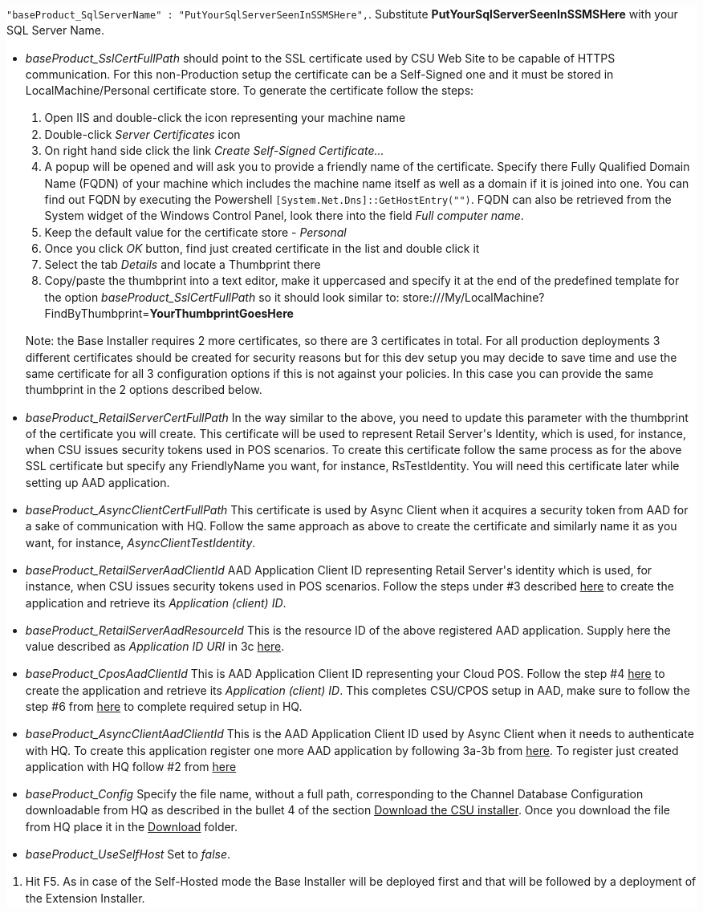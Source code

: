  ```"baseProduct_SqlServerName" : "PutYourSqlServerSeenInSSMSHere",```. Substitute **PutYourSqlServerSeenInSSMSHere** with your SQL Server Name.
   - *baseProduct_SslCertFullPath* should point to the SSL certificate used by CSU Web Site to be capable of HTTPS communication. For this non-Production setup the certificate can be a Self-Signed one and it  must be stored in LocalMachine/Personal certificate store. To generate the certificate follow the steps:
      1. Open IIS and double-click the icon representing your machine name
      1. Double-click *Server Certificates* icon
      1. On right hand side click the link *Create Self-Signed Certificate...*
      1. A popup will be opened and will ask you to provide a friendly name of the certificate. Specify there Fully Qualified Domain Name (FQDN) of your machine which includes the machine name itself as well as a domain if it is joined into one. You can find out FQDN by executing the Powershell ```[System.Net.Dns]::GetHostEntry("")```. FQDN can also be retrieved from the System widget of the Windows Control Panel, look there into the field *Full computer name*.
      1. Keep the default value for the certificate store - *Personal*
      1. Once you click *OK* button, find just created certificate in the list and double click it
      1. Select the tab *Details* and locate a Thumbprint there
      1. Copy/paste the thumbprint into a text editor, make it uppercased and specify it at the end of the predefined template for the option *baseProduct_SslCertFullPath* so it should look similar to: store:///My/LocalMachine?FindByThumbprint=**YourThumbprintGoesHere**

      Note: the Base Installer requires 2 more certificates, so there are 3 certificates in total. For all production deployments 3 different certificates should be created for security reasons but for this dev setup you may decide to save time and use the same certificate for all 3 configuration options if this is not against your policies. In this case you can provide the same thumbprint in the 2 options described below.
   - *baseProduct_RetailServerCertFullPath* In the way similar to the above, you need to update this parameter with the thumbprint of the certificate you will create. This certificate will be used to represent Retail Server's Identity, which is used, for instance, when CSU issues security tokens used in POS scenarios. To create this certificate follow the same process as for the above SSL certificate but specify any FriendlyName you want, for instance, RsTestIdentity. You will need this certificate later while setting up AAD application.
   - *baseProduct_AsyncClientCertFullPath* This certificate is used by Async Client when it acquires a security token from AAD for a sake of communication with HQ. Follow the same approach as above to create the certificate and similarly name it as you want, for instance, *AsyncClientTestIdentity*.
   - *baseProduct_RetailServerAadClientId* AAD Application Client ID representing Retail Server's identity which is used, for instance, when CSU issues security tokens used in POS scenarios. Follow the steps under \#3 described [here](https://community.dynamics.com/ax/b/axforretail/posts/how-to-point-cpos-to-use-your-own-azure-ad-application) to create the application and retrieve its *Application (client) ID*.
   - *baseProduct_RetailServerAadResourceId* This is the resource ID of the above registered AAD application. Supply here the value described as *Application ID URI* in 3c [here](https://community.dynamics.com/ax/b/axforretail/posts/how-to-point-cpos-to-use-your-own-azure-ad-application).
   - *baseProduct_CposAadClientId* This is AAD Application Client ID representing your Cloud POS. Follow the step \#4 [here](https://community.dynamics.com/ax/b/axforretail/posts/how-to-point-cpos-to-use-your-own-azure-ad-application) to create the application and retrieve its *Application (client) ID*. This completes CSU/CPOS setup in AAD, make sure to follow the step \#6 from [here](https://community.dynamics.com/ax/b/axforretail/posts/how-to-point-cpos-to-use-your-own-azure-ad-application) to complete required setup in HQ.
   - *baseProduct_AsyncClientAadClientId* This is the AAD Application Client ID used by Async Client when it needs to authenticate with HQ. To create this application register one more AAD application by following 3a-3b from [here](https://community.dynamics.com/ax/b/axforretail/posts/how-to-point-cpos-to-use-your-own-azure-ad-application). To register just created application with HQ follow \#2 from [here](https://community.dynamics.com/ax/b/axforretail/posts/service-to-service-authentication-in-ax7)
   - *baseProduct_Config* Specify the file name, without a full path, corresponding to the Channel Database Configuration downloadable from HQ as described in the bullet 4 of the section [Download the CSU installer](https://docs.microsoft.com/en-us/dynamics365/commerce/dev-itpro/retail-store-scale-unit-configuration-installation#download-the-commerce-scale-unit-installer). Once you download the file from HQ place it in the [Download](./Download) folder.
   - *baseProduct_UseSelfHost* Set to *false*.

1. Hit F5. As in case of the Self-Hosted mode the Base Installer will be deployed first and that will be followed by a deployment of the Extension Installer.
 ```